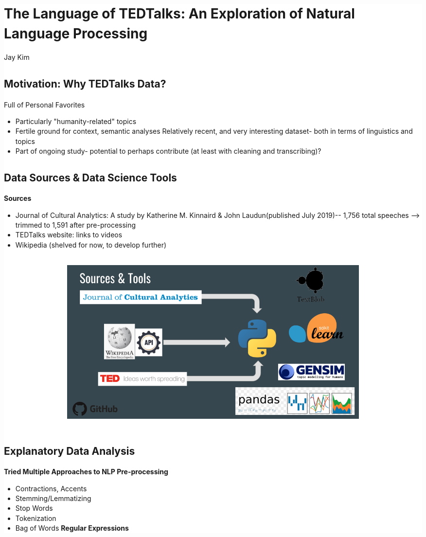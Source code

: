 # The Language of TEDTalks: An Exploration of Natural Language Processing
Jay Kim

## Motivation: Why TEDTalks Data?
Full of Personal Favorites
* Particularly "humanity-related" topics
* Fertile ground for context, semantic analyses
Relatively recent, and very interesting dataset- both in terms of linguistics and topics
* Part of ongoing study- potential to perhaps contribute (at least with cleaning and transcribing)?

## Data Sources & Data Science Tools
__Sources__
* Journal of Cultural Analytics: A study by Katherine M. Kinnaird & John Laudun(published July 2019)-- 1,756 total speeches --> trimmed to 1,591 after pre-processing
* TEDTalks website: links to videos
* Wikipedia (shelved for now, to develop further)
<p align='center'>
<img src="Images/sources_tools.png" width="600" height="350">
</p>

## Explanatory Data Analysis
__Tried Multiple Approaches to NLP Pre-processing__
* Contractions, Accents
* Stemming/Lemmatizing
* Stop Words
* Tokenization
* Bag of Words
__Regular Expressions__
